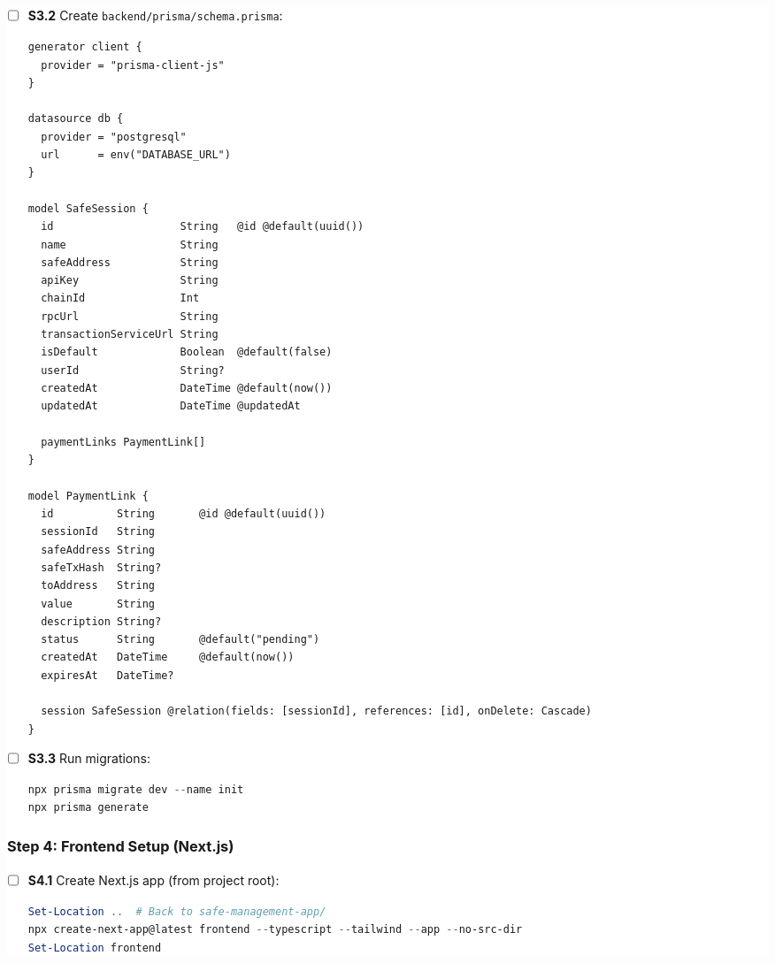 - [ ] **S3.2** Create `backend/prisma/schema.prisma`:
  ```prisma
  generator client {
    provider = "prisma-client-js"
  }
  
  datasource db {
    provider = "postgresql"
    url      = env("DATABASE_URL")
  }
  
  model SafeSession {
    id                    String   @id @default(uuid())
    name                  String
    safeAddress           String
    apiKey                String
    chainId               Int
    rpcUrl                String
    transactionServiceUrl String
    isDefault             Boolean  @default(false)
    userId                String?
    createdAt             DateTime @default(now())
    updatedAt             DateTime @updatedAt
    
    paymentLinks PaymentLink[]
  }
  
  model PaymentLink {
    id          String       @id @default(uuid())
    sessionId   String
    safeAddress String
    safeTxHash  String?
    toAddress   String
    value       String
    description String?
    status      String       @default("pending")
    createdAt   DateTime     @default(now())
    expiresAt   DateTime?
    
    session SafeSession @relation(fields: [sessionId], references: [id], onDelete: Cascade)
  }
  ```

- [ ] **S3.3** Run migrations:
  ```powershell
  npx prisma migrate dev --name init
  npx prisma generate
  ```

### Step 4: Frontend Setup (Next.js)
- [ ] **S4.1** Create Next.js app (from project root):
  ```powershell
  Set-Location ..  # Back to safe-management-app/
  npx create-next-app@latest frontend --typescript --tailwind --app --no-src-dir
  Set-Location frontend
  ```

